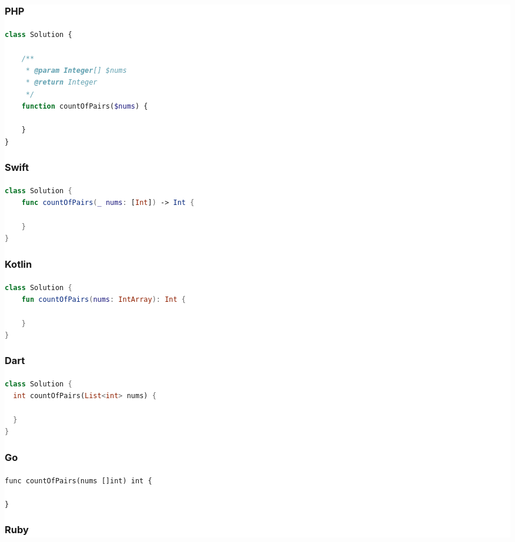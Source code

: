 ### PHP

```php
class Solution {

    /**
     * @param Integer[] $nums
     * @return Integer
     */
    function countOfPairs($nums) {
        
    }
}
```

### Swift

```swift
class Solution {
    func countOfPairs(_ nums: [Int]) -> Int {
        
    }
}
```

### Kotlin

```kotlin
class Solution {
    fun countOfPairs(nums: IntArray): Int {
        
    }
}
```

### Dart

```dart
class Solution {
  int countOfPairs(List<int> nums) {
    
  }
}
```

### Go

```golang
func countOfPairs(nums []int) int {
    
}
```

### Ruby

